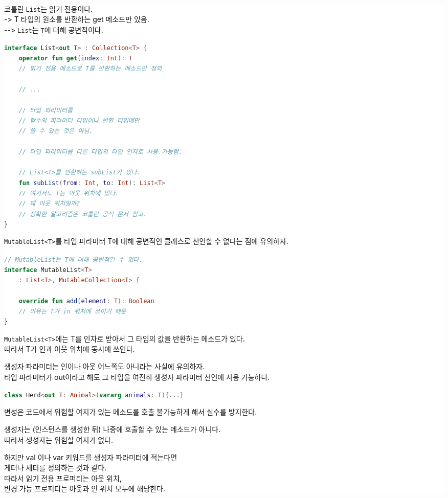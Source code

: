 
코틀린 `List`는 읽기 전용이다.  
-> T 타입의 원소를 반환하는 get 메소드만 있음.  
--> `List`는 `T`에 대해 공변적이다.

```kotlin
interface List<out T> : Collection<T> {
    operator fun get(index: Int): T
    // 읽기 전용 메소드로 T를 반환하는 메소드만 정의
    
    // ...

    // 타입 파라미터를 
    // 함수의 파라미터 타입이나 반환 타입에만
    // 쓸 수 있는 것은 아님.

    // 타입 파라미터를 다른 타입의 타입 인자로 사용 가능함.

    // List<T>를 반환하는 subList가 있다.
    fun subList(from: Int, to: Int): List<T>
    // 여기서도 T는 아웃 위치에 있다.
    // 왜 아웃 위치일까?
    // 정확한 알고리즘은 코틀린 공식 문서 참고.
}
```

`MutableList<T>`를 타입 파라미터 T에 대해 공변적인 클래스로 선언할 수 없다는 점에 유의하자.

```kotlin
// MutableList는 T에 대해 공변적일 수 없다.
interface MutableList<T> 
    : List<T>, MutableCollection<T> {
    
    override fun add(element: T): Boolean
    // 이유는 T가 in 위치에 쓰이기 때문
}
```

`MutableList<T>`에는 T를 인자로 받아서 그 타입의 값을 반환하는 메소드가 있다.  
따라서 T가 인과 아웃 위치에 동시에 쓰인다.

생성자 파라미터는 인이나 아웃 어느쪽도 아니라는 사실에 유의하자.  
타입 파라미터가 out이라고 해도 그 타입을 여전히 생성자 파라미터 선언에 사용 가능하다.
```kotlin
class Herd<out T: Animal>(vararg animals: T){...}
```

변성은 코드에서 위험할 여지가 있는 메소드를 호출 불가능하게 해서 실수를 방지한다.

생성자는 (인스턴스를 생성한 뒤) 나중에 호출할 수 있는 메소드가 아니다.  
따라서 생성자는 위험할 여지가 없다.

하지만 val 이나 var 키워드를 생성자 파라미터에 적는다면  
게터나 세터를 정의하는 것과 같다.  
따라서 읽기 전용 프로퍼티는 아웃 위치,  
변경 가능 프로퍼티는 아웃과 인 위치 모두에 해당한다.
